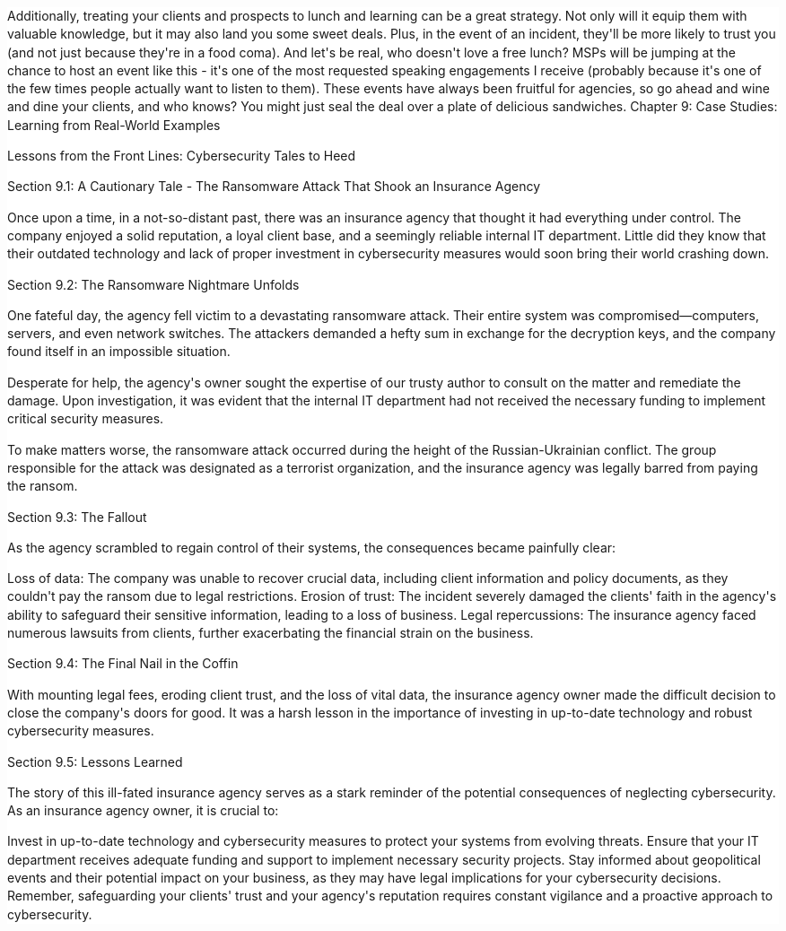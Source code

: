 Additionally, treating your clients and prospects to lunch and learning can be a great strategy. Not only will it equip them with valuable knowledge, but it may also land you some sweet deals. Plus, in the event of an incident, they'll be more likely to trust you (and not just because they're in a food coma). And let's be real, who doesn't love a free lunch? MSPs will be jumping at the chance to host an event like this - it's one of the most requested speaking engagements I receive (probably because it's one of the few times people actually want to listen to them). These events have always been fruitful for agencies, so go ahead and wine and dine your clients, and who knows? You might just seal the deal over a plate of delicious sandwiches.
Chapter 9: Case Studies: Learning from Real-World Examples

Lessons from the Front Lines: Cybersecurity Tales to Heed

Section 9.1: A Cautionary Tale - The Ransomware Attack That Shook an Insurance Agency

Once upon a time, in a not-so-distant past, there was an insurance agency that thought it had everything under control. The company enjoyed a solid reputation, a loyal client base, and a seemingly reliable internal IT department. Little did they know that their outdated technology and lack of proper investment in cybersecurity measures would soon bring their world crashing down.

Section 9.2: The Ransomware Nightmare Unfolds

One fateful day, the agency fell victim to a devastating ransomware attack. Their entire system was compromised—computers, servers, and even network switches. The attackers demanded a hefty sum in exchange for the decryption keys, and the company found itself in an impossible situation.

Desperate for help, the agency's owner sought the expertise of our trusty author to consult on the matter and remediate the damage. Upon investigation, it was evident that the internal IT department had not received the necessary funding to implement critical security measures.

To make matters worse, the ransomware attack occurred during the height of the Russian-Ukrainian conflict. The group responsible for the attack was designated as a terrorist organization, and the insurance agency was legally barred from paying the ransom.

Section 9.3: The Fallout

As the agency scrambled to regain control of their systems, the consequences became painfully clear:

Loss of data: The company was unable to recover crucial data, including client information and policy documents, as they couldn't pay the ransom due to legal restrictions.
Erosion of trust: The incident severely damaged the clients' faith in the agency's ability to safeguard their sensitive information, leading to a loss of business.
Legal repercussions: The insurance agency faced numerous lawsuits from clients, further exacerbating the financial strain on the business.

Section 9.4: The Final Nail in the Coffin

With mounting legal fees, eroding client trust, and the loss of vital data, the insurance agency owner made the difficult decision to close the company's doors for good. It was a harsh lesson in the importance of investing in up-to-date technology and robust cybersecurity measures.

Section 9.5: Lessons Learned

The story of this ill-fated insurance agency serves as a stark reminder of the potential consequences of neglecting cybersecurity. As an insurance agency owner, it is crucial to:

Invest in up-to-date technology and cybersecurity measures to protect your systems from evolving threats.
Ensure that your IT department receives adequate funding and support to implement necessary security projects.
Stay informed about geopolitical events and their potential impact on your business, as they may have legal implications for your cybersecurity decisions.
Remember, safeguarding your clients' trust and your agency's reputation requires constant vigilance and a proactive approach to cybersecurity. 
